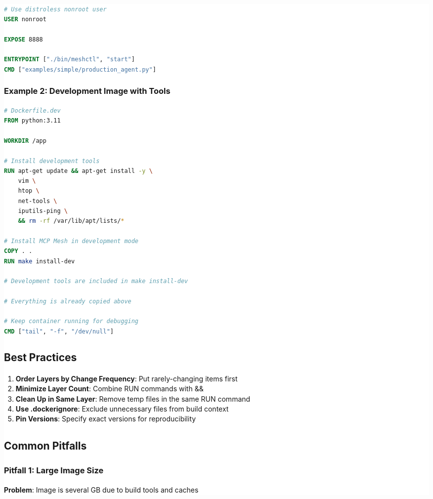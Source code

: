 ```dockerfile
# Use distroless nonroot user
USER nonroot

EXPOSE 8888

ENTRYPOINT ["./bin/meshctl", "start"]
CMD ["examples/simple/production_agent.py"]
```

### Example 2: Development Image with Tools

```dockerfile
# Dockerfile.dev
FROM python:3.11

WORKDIR /app

# Install development tools
RUN apt-get update && apt-get install -y \
    vim \
    htop \
    net-tools \
    iputils-ping \
    && rm -rf /var/lib/apt/lists/*

# Install MCP Mesh in development mode
COPY . .
RUN make install-dev

# Development tools are included in make install-dev

# Everything is already copied above

# Keep container running for debugging
CMD ["tail", "-f", "/dev/null"]
```

## Best Practices

1. **Order Layers by Change Frequency**: Put rarely-changing items first
2. **Minimize Layer Count**: Combine RUN commands with &&
3. **Clean Up in Same Layer**: Remove temp files in the same RUN command
4. **Use .dockerignore**: Exclude unnecessary files from build context
5. **Pin Versions**: Specify exact versions for reproducibility

## Common Pitfalls

### Pitfall 1: Large Image Size

**Problem**: Image is several GB due to build tools and caches
